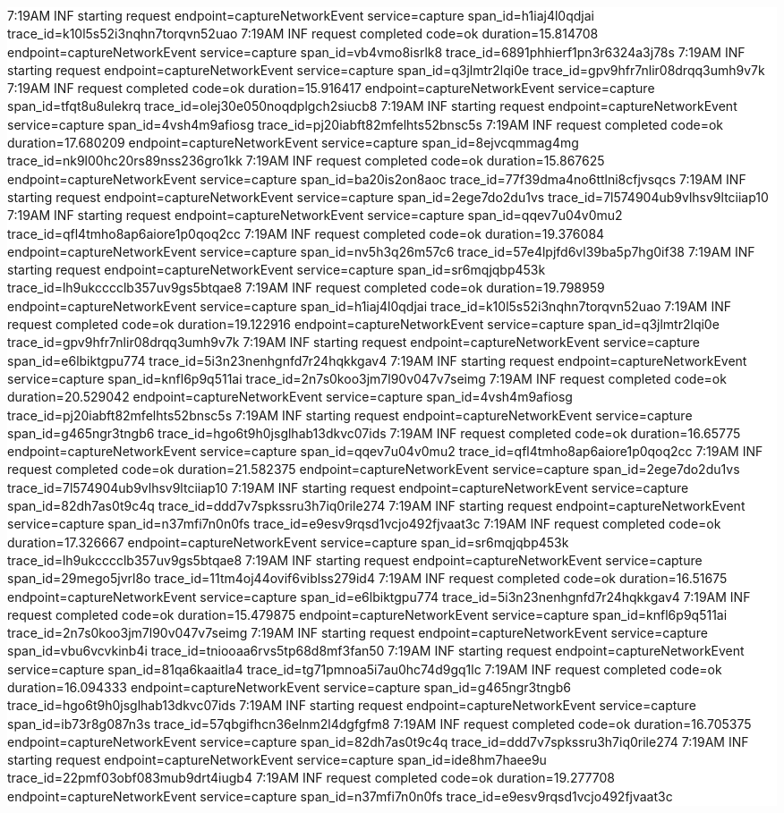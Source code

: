 7:19AM INF starting request endpoint=captureNetworkEvent service=capture span_id=h1iaj4l0qdjai trace_id=k10l5s52i3nqhn7torqvn52uao
7:19AM INF request completed code=ok duration=15.814708 endpoint=captureNetworkEvent service=capture span_id=vb4vmo8isrlk8 trace_id=6891phhierf1pn3r6324a3j78s
7:19AM INF starting request endpoint=captureNetworkEvent service=capture span_id=q3jlmtr2lqi0e trace_id=gpv9hfr7nlir08drqq3umh9v7k
7:19AM INF request completed code=ok duration=15.916417 endpoint=captureNetworkEvent service=capture span_id=tfqt8u8ulekrq trace_id=olej30e050noqdplgch2siucb8
7:19AM INF starting request endpoint=captureNetworkEvent service=capture span_id=4vsh4m9afiosg trace_id=pj20iabft82mfelhts52bnsc5s
7:19AM INF request completed code=ok duration=17.680209 endpoint=captureNetworkEvent service=capture span_id=8ejvcqmmag4mg trace_id=nk9l00hc20rs89nss236gro1kk
7:19AM INF request completed code=ok duration=15.867625 endpoint=captureNetworkEvent service=capture span_id=ba20is2on8aoc trace_id=77f39dma4no6ttlni8cfjvsqcs
7:19AM INF starting request endpoint=captureNetworkEvent service=capture span_id=2ege7do2du1vs trace_id=7l574904ub9vlhsv9ltciiap10
7:19AM INF starting request endpoint=captureNetworkEvent service=capture span_id=qqev7u04v0mu2 trace_id=qfl4tmho8ap6aiore1p0qoq2cc
7:19AM INF request completed code=ok duration=19.376084 endpoint=captureNetworkEvent service=capture span_id=nv5h3q26m57c6 trace_id=57e4lpjfd6vl39ba5p7hg0if38
7:19AM INF starting request endpoint=captureNetworkEvent service=capture span_id=sr6mqjqbp453k trace_id=lh9ukcccclb357uv9gs5btqae8
7:19AM INF request completed code=ok duration=19.798959 endpoint=captureNetworkEvent service=capture span_id=h1iaj4l0qdjai trace_id=k10l5s52i3nqhn7torqvn52uao
7:19AM INF request completed code=ok duration=19.122916 endpoint=captureNetworkEvent service=capture span_id=q3jlmtr2lqi0e trace_id=gpv9hfr7nlir08drqq3umh9v7k
7:19AM INF starting request endpoint=captureNetworkEvent service=capture span_id=e6lbiktgpu774 trace_id=5i3n23nenhgnfd7r24hqkkgav4
7:19AM INF starting request endpoint=captureNetworkEvent service=capture span_id=knfl6p9q511ai trace_id=2n7s0koo3jm7l90v047v7seimg
7:19AM INF request completed code=ok duration=20.529042 endpoint=captureNetworkEvent service=capture span_id=4vsh4m9afiosg trace_id=pj20iabft82mfelhts52bnsc5s
7:19AM INF starting request endpoint=captureNetworkEvent service=capture span_id=g465ngr3tngb6 trace_id=hgo6t9h0jsglhab13dkvc07ids
7:19AM INF request completed code=ok duration=16.65775 endpoint=captureNetworkEvent service=capture span_id=qqev7u04v0mu2 trace_id=qfl4tmho8ap6aiore1p0qoq2cc
7:19AM INF request completed code=ok duration=21.582375 endpoint=captureNetworkEvent service=capture span_id=2ege7do2du1vs trace_id=7l574904ub9vlhsv9ltciiap10
7:19AM INF starting request endpoint=captureNetworkEvent service=capture span_id=82dh7as0t9c4q trace_id=ddd7v7spkssru3h7iq0rile274
7:19AM INF starting request endpoint=captureNetworkEvent service=capture span_id=n37mfi7n0n0fs trace_id=e9esv9rqsd1vcjo492fjvaat3c
7:19AM INF request completed code=ok duration=17.326667 endpoint=captureNetworkEvent service=capture span_id=sr6mqjqbp453k trace_id=lh9ukcccclb357uv9gs5btqae8
7:19AM INF starting request endpoint=captureNetworkEvent service=capture span_id=29mego5jvrl8o trace_id=11tm4oj44ovif6viblss279id4
7:19AM INF request completed code=ok duration=16.51675 endpoint=captureNetworkEvent service=capture span_id=e6lbiktgpu774 trace_id=5i3n23nenhgnfd7r24hqkkgav4
7:19AM INF request completed code=ok duration=15.479875 endpoint=captureNetworkEvent service=capture span_id=knfl6p9q511ai trace_id=2n7s0koo3jm7l90v047v7seimg
7:19AM INF starting request endpoint=captureNetworkEvent service=capture span_id=vbu6vcvkinb4i trace_id=tniooaa6rvs5tp68d8mf3fan50
7:19AM INF starting request endpoint=captureNetworkEvent service=capture span_id=81qa6kaaitla4 trace_id=tg71pmnoa5i7au0hc74d9gq1lc
7:19AM INF request completed code=ok duration=16.094333 endpoint=captureNetworkEvent service=capture span_id=g465ngr3tngb6 trace_id=hgo6t9h0jsglhab13dkvc07ids
7:19AM INF starting request endpoint=captureNetworkEvent service=capture span_id=ib73r8g087n3s trace_id=57qbgifhcn36elnm2l4dgfgfm8
7:19AM INF request completed code=ok duration=16.705375 endpoint=captureNetworkEvent service=capture span_id=82dh7as0t9c4q trace_id=ddd7v7spkssru3h7iq0rile274
7:19AM INF starting request endpoint=captureNetworkEvent service=capture span_id=ide8hm7haee9u trace_id=22pmf03obf083mub9drt4iugb4
7:19AM INF request completed code=ok duration=19.277708 endpoint=captureNetworkEvent service=capture span_id=n37mfi7n0n0fs trace_id=e9esv9rqsd1vcjo492fjvaat3c